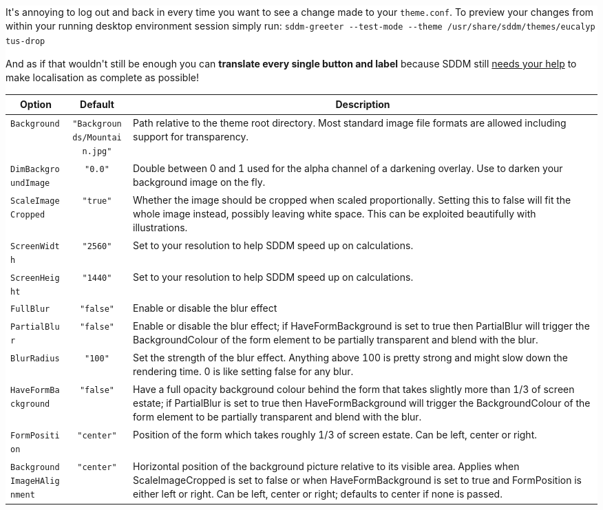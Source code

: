 It's annoying to log out and back in every time you want to see a change made to your `theme.conf`. To preview your changes from within your running desktop environment session simply run:
`sddm-greeter --test-mode --theme /usr/share/sddm/themes/eucalyptus-drop`

And as if that wouldn't still be enough you can **translate every single button and label** because SDDM still [needs your help](https://github.com/sddm/sddm/wiki/Localization) to make localisation as complete as possible!

|            **Option**            |         **Default**          |                                                                                                                                                                **Description**                                                                                                                                                                 |
| -------------------------------- |:----------------------------:| ---------------------------------------------------------------------------------------------------------------------------------------------------------------------------------------------------------------------------------------------------------------------------------------------------------------------------------------------- |
| `Background`                     | `"Backgrounds/Mountain.jpg"` | Path relative to the theme root directory. Most standard image file formats are allowed including support for transparency.                                                                                                                                                                                                                    |
| `DimBackgroundImage`             | `"0.0"`                      | Double between 0 and 1 used for the alpha channel of a darkening overlay. Use to darken your background image on the fly.                                                                                                                                                                                                                      |
| `ScaleImageCropped`              | `"true"`                     | Whether the image should be cropped when scaled proportionally. Setting this to false will fit the whole image instead, possibly leaving white space. This can be exploited beautifully with illustrations.                                                                                                                                    |
| `ScreenWidth`                    | `"2560"`                     | Set to your resolution to help SDDM speed up on calculations.                                                                                                                                                                                                                                                                                  |
| `ScreenHeight`                   | `"1440"`                     | Set to your resolution to help SDDM speed up on calculations.                                                                                                                                                                                                                                                                                  |
| `FullBlur`                       | `"false"`                    | Enable or disable the blur effect                                                                                                                                                                                                                                                                                                              |
| `PartialBlur`                    | `"false"`                    | Enable or disable the blur effect; if HaveFormBackground is set to true then PartialBlur will trigger the BackgroundColour of the form element to be partially transparent and blend with the blur.                                                                                                                                            |
| `BlurRadius`                     | `"100"`                      | Set the strength of the blur effect. Anything above 100 is pretty strong and might slow down the rendering time. 0 is like setting false for any blur.                                                                                                                                                                                         |
| `HaveFormBackground`             | `"false"`                    | Have a full opacity background colour behind the form that takes slightly more than 1/3 of screen estate;  if PartialBlur is set to true then HaveFormBackground will trigger the BackgroundColour of the form element to be partially transparent and blend with the blur.                                                                    |
| `FormPosition`                   | `"center"`                   | Position of the form which takes roughly 1/3 of screen estate. Can be left, center or right.                                                                                                                                                                                                                                                   |
| `BackgroundImageHAlignment`      | `"center"`                   | Horizontal position of the background picture relative to its visible area. Applies when ScaleImageCropped is set to false or when HaveFormBackground is set to true and FormPosition is either left or right. Can be left, center or right; defaults to center if none is passed.                                                             |